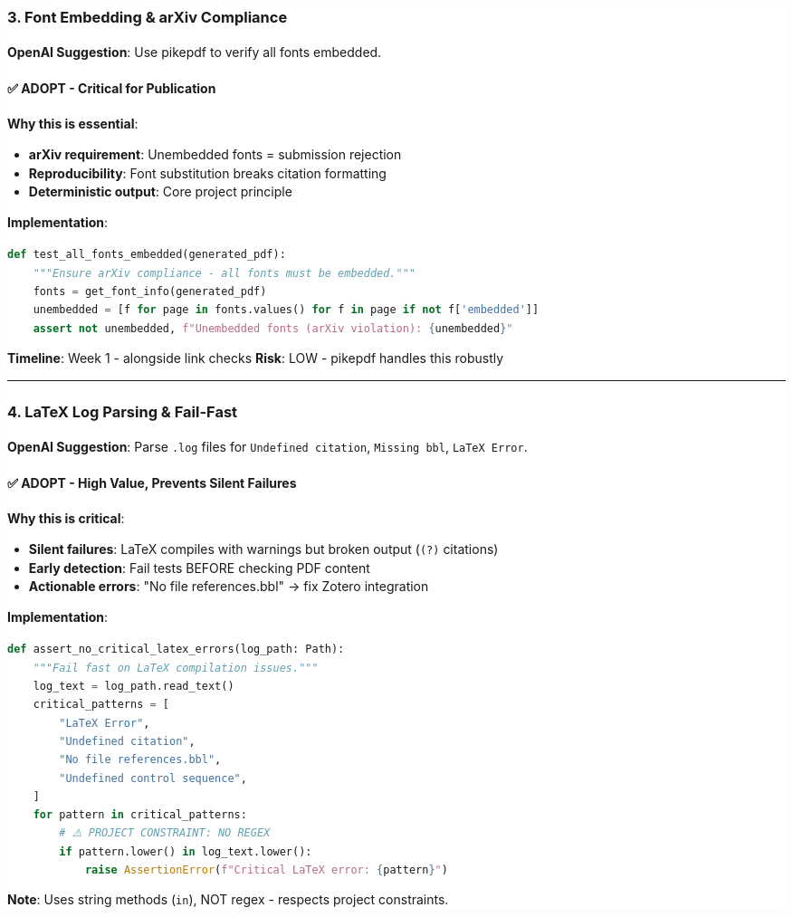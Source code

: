 ### 3. Font Embedding & arXiv Compliance

**OpenAI Suggestion**: Use pikepdf to verify all fonts embedded.

#### ✅ ADOPT - Critical for Publication

**Why this is essential**:
- **arXiv requirement**: Unembedded fonts = submission rejection
- **Reproducibility**: Font substitution breaks citation formatting
- **Deterministic output**: Core project principle

**Implementation**:
```python
def test_all_fonts_embedded(generated_pdf):
    """Ensure arXiv compliance - all fonts must be embedded."""
    fonts = get_font_info(generated_pdf)
    unembedded = [f for page in fonts.values() for f in page if not f['embedded']]
    assert not unembedded, f"Unembedded fonts (arXiv violation): {unembedded}"
```

**Timeline**: Week 1 - alongside link checks
**Risk**: LOW - pikepdf handles this robustly

---

### 4. LaTeX Log Parsing & Fail-Fast

**OpenAI Suggestion**: Parse `.log` files for `Undefined citation`, `Missing bbl`, `LaTeX Error`.

#### ✅ ADOPT - High Value, Prevents Silent Failures

**Why this is critical**:
- **Silent failures**: LaTeX compiles with warnings but broken output (`(?)` citations)
- **Early detection**: Fail tests BEFORE checking PDF content
- **Actionable errors**: "No file references.bbl" → fix Zotero integration

**Implementation**:
```python
def assert_no_critical_latex_errors(log_path: Path):
    """Fail fast on LaTeX compilation issues."""
    log_text = log_path.read_text()
    critical_patterns = [
        "LaTeX Error",
        "Undefined citation",
        "No file references.bbl",
        "Undefined control sequence",
    ]
    for pattern in critical_patterns:
        # ⚠️ PROJECT CONSTRAINT: NO REGEX
        if pattern.lower() in log_text.lower():
            raise AssertionError(f"Critical LaTeX error: {pattern}")
```

**Note**: Uses string methods (`in`), NOT regex - respects project constraints.
